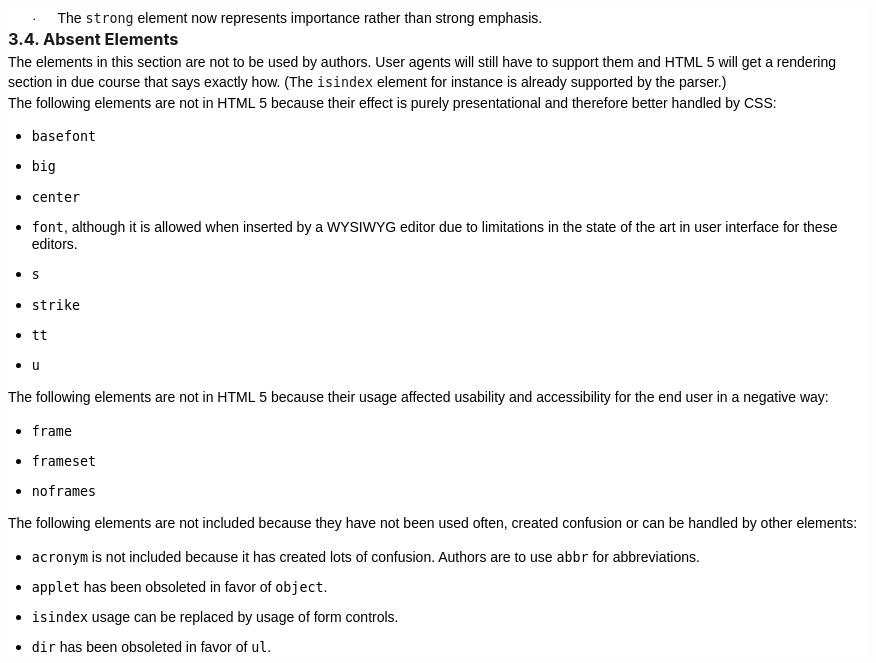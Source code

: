 </span></span></div><div style="margin-left:.5in;text-indent:-.25in;"><span><span style="color:black;font-family:Symbol;font-size:10pt;"><span>·<span style="font:7pt 'Times New Roman';">         </span></span></span><span style="color:black;font-family:'Arial', 'sans-serif';">The </span><code><span style="font-size:10pt;">strong</span></code><span style="color:black;font-family:'Arial', 'sans-serif';"> element now represents importance rather than strong emphasis. </span></span></div><h3 id="absent-elements" style="margin:auto 0;"><span><span class="secno">3.4. </span>Absent Elements<span style="color:#005a9c;font-family:'Arial', 'sans-serif';"></span></span></h3><span><span style="color:black;font-family:'Arial', 'sans-serif';">The elements in this section are not to be used by authors. User agents will still have to support them and HTML 5 will get a rendering section in due course that says exactly how. (The </span><code><span style="font-size:10pt;">isindex</span></code><span style="color:black;font-family:'Arial', 'sans-serif';"> element for instance is already supported by the parser.) </span></span><br /><span style="color:black;font-family:'Arial', 'sans-serif';"><span>The following elements are not in HTML 5 because their effect is purely presentational and therefore better handled by CSS: </span></span><br /><ul type="disc"><li class="MsoNormal" style="color:black;line-height:normal;margin:0 0 10pt;"><span><code><span style="color:windowtext;font-size:10pt;">basefont</span></code><span style="font-family:'Arial', 'sans-serif';"> </span></span></li><li class="MsoNormal" style="color:black;line-height:normal;margin:0 0 10pt;"><span><code><span style="color:windowtext;font-size:10pt;">big</span></code><span style="font-family:'Arial', 'sans-serif';"> </span></span></li><li class="MsoNormal" style="color:black;line-height:normal;margin:0 0 10pt;"><span><code><span style="color:windowtext;font-size:10pt;">center</span></code><span style="font-family:'Arial', 'sans-serif';"> </span></span></li><li class="MsoNormal" style="color:black;line-height:normal;margin:0 0 10pt;"><span><code><span style="color:windowtext;font-size:10pt;">font</span></code><span style="font-family:'Arial', 'sans-serif';">, although it is allowed when inserted by a WYSIWYG editor due to limitations in the state of the art in user interface for these editors. </span></span></li><li class="MsoNormal" style="color:black;line-height:normal;margin:0 0 10pt;"><span><code><span style="color:windowtext;font-size:10pt;">s</span></code><span style="font-family:'Arial', 'sans-serif';"> </span></span></li><li class="MsoNormal" style="color:black;line-height:normal;margin:0 0 10pt;"><span><code><span style="color:windowtext;font-size:10pt;">strike</span></code><span style="font-family:'Arial', 'sans-serif';"> </span></span></li><li class="MsoNormal" style="color:black;line-height:normal;margin:0 0 10pt;"><span><code><span style="color:windowtext;font-size:10pt;">tt</span></code><span style="font-family:'Arial', 'sans-serif';"> </span></span></li><li class="MsoNormal" style="color:black;line-height:normal;margin:0 0 10pt;"><span><code><span style="color:windowtext;font-size:10pt;">u</span></code><span style="font-family:'Arial', 'sans-serif';"> </span></span></li></ul><span style="color:black;font-family:'Arial', 'sans-serif';"><span>The following elements are not in HTML 5 because their usage affected usability and accessibility for the end user in a negative way: </span></span><br /><ul type="disc"><li class="MsoNormal" style="color:black;line-height:normal;margin:0 0 10pt;"><span><code><span style="color:windowtext;font-size:10pt;">frame</span></code><span style="font-family:'Arial', 'sans-serif';"> </span></span></li><li class="MsoNormal" style="color:black;line-height:normal;margin:0 0 10pt;"><span><code><span style="color:windowtext;font-size:10pt;">frameset</span></code><span style="font-family:'Arial', 'sans-serif';"> </span></span></li><li class="MsoNormal" style="color:black;line-height:normal;margin:0 0 10pt;"><span><code><span style="color:windowtext;font-size:10pt;">noframes</span></code><span style="font-family:'Arial', 'sans-serif';"> </span></span></li></ul><span style="color:black;font-family:'Arial', 'sans-serif';"><span>The following elements are not included because they have not been used often, created confusion or can be handled by other elements: </span></span><br /><ul type="disc"><li class="MsoNormal" style="color:black;line-height:normal;margin:0 0 10pt;"><span><code><span style="color:windowtext;font-size:10pt;">acronym</span></code><span style="font-family:'Arial', 'sans-serif';"> is not included because it has created lots of confusion. Authors are to use </span><code><span style="color:windowtext;font-size:10pt;">abbr</span></code><span style="font-family:'Arial', 'sans-serif';"> for abbreviations. </span></span></li><li class="MsoNormal" style="color:black;line-height:normal;margin:0 0 10pt;"><span><code><span style="color:windowtext;font-size:10pt;">applet</span></code><span style="font-family:'Arial', 'sans-serif';"> has been obsoleted in favor of </span><code><span style="color:windowtext;font-size:10pt;">object</span></code><span style="font-family:'Arial', 'sans-serif';">. </span></span></li><li class="MsoNormal" style="color:black;line-height:normal;margin:0 0 10pt;"><span><code><span style="color:windowtext;font-size:10pt;">isindex</span></code><span style="font-family:'Arial', 'sans-serif';"> usage can be replaced by usage of form controls. </span></span></li><li class="MsoNormal" style="color:black;line-height:normal;margin:0 0 10pt;"><span><code><span style="color:windowtext;font-size:10pt;">dir</span></code><span style="font-family:'Arial', 'sans-serif';"> has been obsoleted in favor of </span><code><span style="color:windowtext;font-size:10pt;">ul</span></code><span style="font-family:'Arial', 'sans-serif';">.